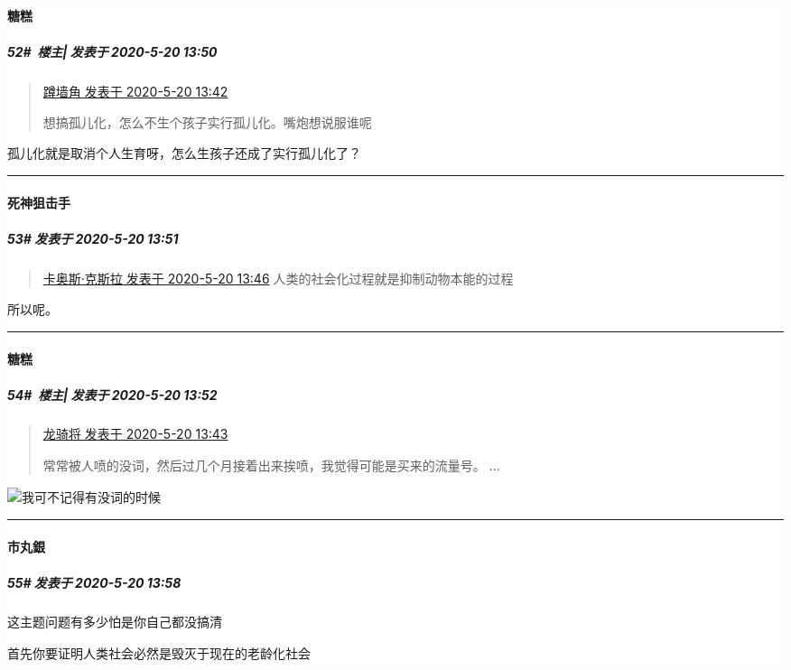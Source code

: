 ####  糖糕  
##### 52#         楼主| 发表于 2020-5-20 13:50



<blockquote><a href="httphttps://bbs.saraba1st.com/2b/forum.php?mod=redirect&amp;goto=findpost&amp;pid=47488310&amp;ptid=1936425" target="_blank">蹲墙角 发表于 2020-5-20 13:42</a>

想搞孤儿化，怎么不生个孩子实行孤儿化。嘴炮想说服谁呢</blockquote>
孤儿化就是取消个人生育呀，怎么生孩子还成了实行孤儿化了？







-----

####  死神狙击手  
##### 53#       发表于 2020-5-20 13:51



<blockquote><a href="httphttps://bbs.saraba1st.com/2b/forum.php?mod=redirect&amp;goto=findpost&amp;pid=47488349&amp;ptid=1936425" target="_blank">卡奥斯·克斯拉 发表于 2020-5-20 13:46</a>
人类的社会化过程就是抑制动物本能的过程</blockquote>
所以呢。







-----

####  糖糕  
##### 54#         楼主| 发表于 2020-5-20 13:52



<blockquote><a href="httphttps://bbs.saraba1st.com/2b/forum.php?mod=redirect&amp;goto=findpost&amp;pid=47488319&amp;ptid=1936425" target="_blank">龙骑将 发表于 2020-5-20 13:43</a>

常常被人喷的没词，然后过几个月接着出来挨喷，我觉得可能是买来的流量号。 ...</blockquote>
<img src="https://static.saraba1st.com/image/smiley/face2017/020.png" referrerpolicy="no-referrer">我可不记得有没词的时候







-----

####  市丸銀  
##### 55#       发表于 2020-5-20 13:58




这主题问题有多少怕是你自己都没搞清

首先你要证明人类社会必然是毁灭于现在的老龄化社会
